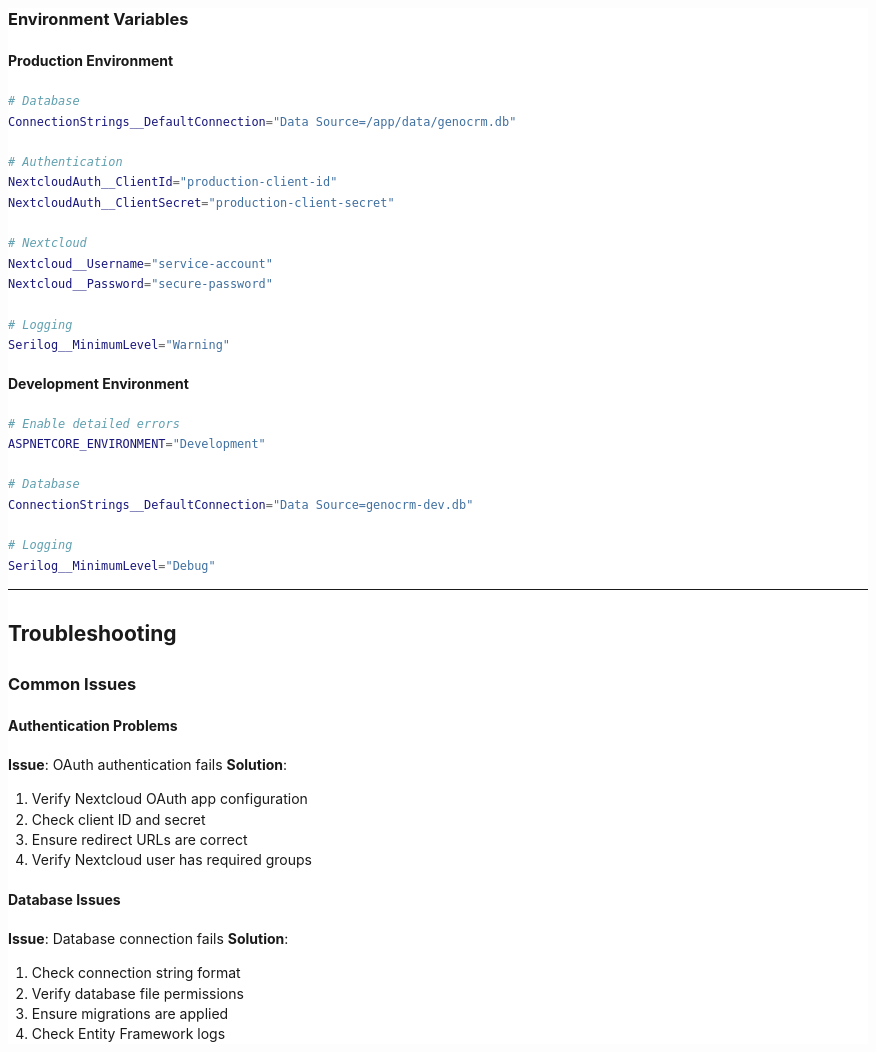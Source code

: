 ### Environment Variables

#### Production Environment
```bash
# Database
ConnectionStrings__DefaultConnection="Data Source=/app/data/genocrm.db"

# Authentication
NextcloudAuth__ClientId="production-client-id"
NextcloudAuth__ClientSecret="production-client-secret"

# Nextcloud
Nextcloud__Username="service-account"
Nextcloud__Password="secure-password"

# Logging
Serilog__MinimumLevel="Warning"
```

#### Development Environment
```bash
# Enable detailed errors
ASPNETCORE_ENVIRONMENT="Development"

# Database
ConnectionStrings__DefaultConnection="Data Source=genocrm-dev.db"

# Logging
Serilog__MinimumLevel="Debug"
```

---

## Troubleshooting

### Common Issues

#### Authentication Problems
**Issue**: OAuth authentication fails
**Solution**: 
1. Verify Nextcloud OAuth app configuration
2. Check client ID and secret
3. Ensure redirect URLs are correct
4. Verify Nextcloud user has required groups

#### Database Issues
**Issue**: Database connection fails
**Solution**:
1. Check connection string format
2. Verify database file permissions
3. Ensure migrations are applied
4. Check Entity Framework logs
